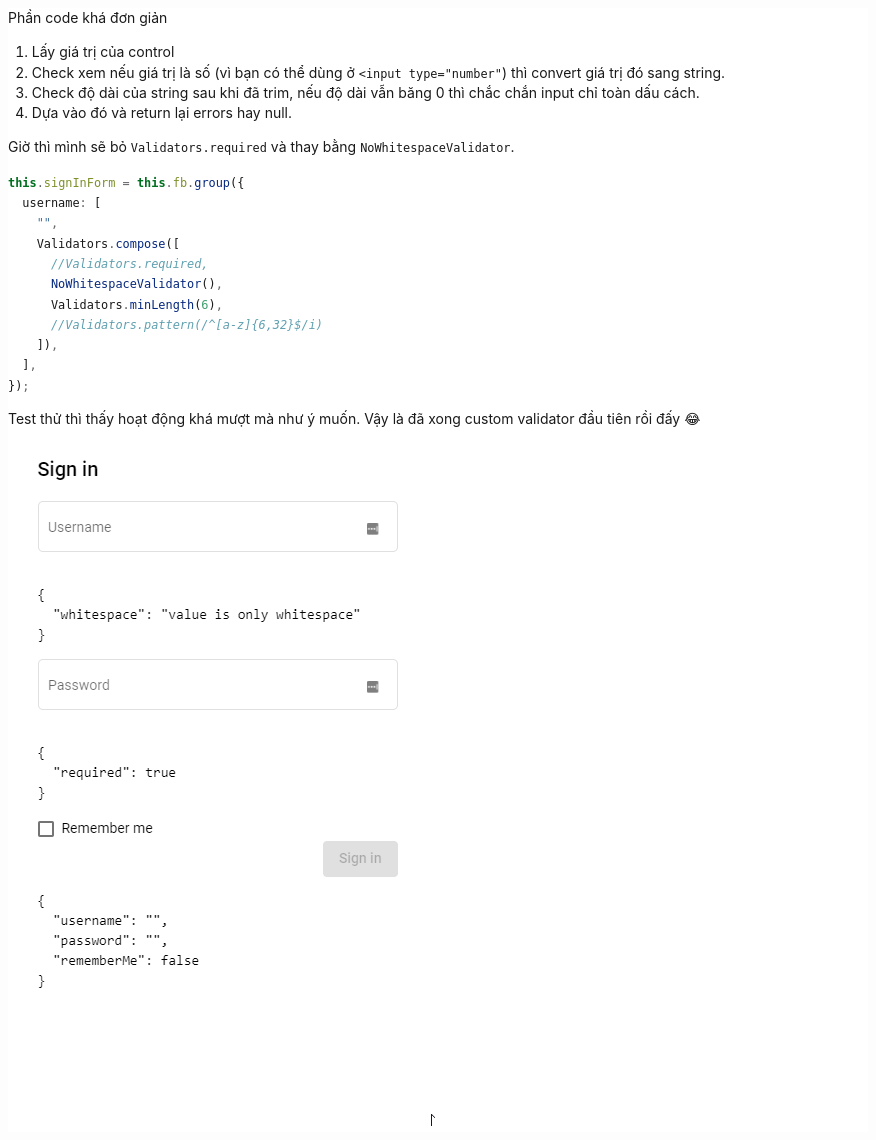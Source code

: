 Phần code khá đơn giản

1. Lấy giá trị của control
2. Check xem nếu giá trị là số (vì bạn có thể dùng ở `<input type="number"`) thì convert giá trị đó sang string.
3. Check độ dài của string sau khi đã trim, nếu độ dài vẫn băng 0 thì chắc chắn input chỉ toàn dấu cách.
4. Dựa vào đó và return lại errors hay null.

Giờ thì mình sẽ bỏ `Validators.required` và thay bằng `NoWhitespaceValidator`.

```ts
this.signInForm = this.fb.group({
  username: [
    "",
    Validators.compose([
      //Validators.required,
      NoWhitespaceValidator(),
      Validators.minLength(6),
      //Validators.pattern(/^[a-z]{6,32}$/i)
    ]),
  ],
});
```

Test thử thì thấy hoạt động khá mượt mà như ý muốn. Vậy là đã xong custom validator đầu tiên rồi đấy 😂

![Reactive Forms 2](assets/day36-03.gif)


[day33]: Day033-template-driven-forms.md
[day34]: Day034-template-driven-forms-2.md
[day35]: Day035-reactive-forms.md
[validators]: https://angular.io/api/forms/Validators
[no-white-space]: https://github.com/trungk18/jira-clone-angular/blob/master/frontend/src/app/core/validators/no-whitespace.validator.ts